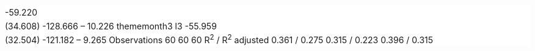 <td style=" padding:0.2cm; text-align:left; vertical-align:top; text-align:center;  ">
-59.220 <sup></sup><br>(34.608)
</td>
<td style=" padding:0.2cm; text-align:left; vertical-align:top; text-align:center;  col7">
-128.666 – 10.226
</td>
</tr>
<tr>
<td style=" padding:0.2cm; text-align:left; vertical-align:top; text-align:left; ">
thememonth3 l3
</td>
<td style=" padding:0.2cm; text-align:left; vertical-align:top; text-align:center;  ">
</td>
<td style=" padding:0.2cm; text-align:left; vertical-align:top; text-align:center;  ">
</td>
<td style=" padding:0.2cm; text-align:left; vertical-align:top; text-align:center;  ">
</td>
<td style=" padding:0.2cm; text-align:left; vertical-align:top; text-align:center;  ">
</td>
<td style=" padding:0.2cm; text-align:left; vertical-align:top; text-align:center;  ">
-55.959 <sup></sup><br>(32.504)
</td>
<td style=" padding:0.2cm; text-align:left; vertical-align:top; text-align:center;  col7">
-121.182 – 9.265
</td>
</tr>
<tr>
<td style=" padding:0.2cm; text-align:left; vertical-align:top; text-align:left; padding-top:0.1cm; padding-bottom:0.1cm; border-top:1px solid;">
Observations
</td>
<td style=" padding:0.2cm; text-align:left; vertical-align:top; padding-top:0.1cm; padding-bottom:0.1cm; text-align:left; border-top:1px solid;" colspan="2">
60
</td>
<td style=" padding:0.2cm; text-align:left; vertical-align:top; padding-top:0.1cm; padding-bottom:0.1cm; text-align:left; border-top:1px solid;" colspan="2">
60
</td>
<td style=" padding:0.2cm; text-align:left; vertical-align:top; padding-top:0.1cm; padding-bottom:0.1cm; text-align:left; border-top:1px solid;" colspan="2">
60
</td>
</tr>
<tr>
<td style=" padding:0.2cm; text-align:left; vertical-align:top; text-align:left; padding-top:0.1cm; padding-bottom:0.1cm;">
R<sup>2</sup> / R<sup>2</sup> adjusted
</td>
<td style=" padding:0.2cm; text-align:left; vertical-align:top; padding-top:0.1cm; padding-bottom:0.1cm; text-align:left;" colspan="2">
0.361 / 0.275
</td>
<td style=" padding:0.2cm; text-align:left; vertical-align:top; padding-top:0.1cm; padding-bottom:0.1cm; text-align:left;" colspan="2">
0.315 / 0.223
</td>
<td style=" padding:0.2cm; text-align:left; vertical-align:top; padding-top:0.1cm; padding-bottom:0.1cm; text-align:left;" colspan="2">
0.396 / 0.315
</td>
</tr>
<tr>
<td colspan="7" style="font-style:italic; border-top:double black; text-align:right;">